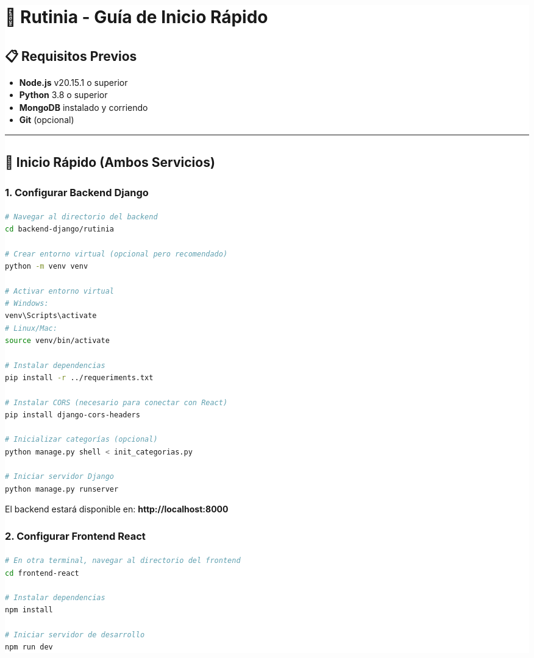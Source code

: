 # 🚀 Rutinia - Guía de Inicio Rápido

## 📋 Requisitos Previos

- **Node.js** v20.15.1 o superior
- **Python** 3.8 o superior
- **MongoDB** instalado y corriendo
- **Git** (opcional)

---

## 🏁 Inicio Rápido (Ambos Servicios)

### 1. Configurar Backend Django

```bash
# Navegar al directorio del backend
cd backend-django/rutinia

# Crear entorno virtual (opcional pero recomendado)
python -m venv venv

# Activar entorno virtual
# Windows:
venv\Scripts\activate
# Linux/Mac:
source venv/bin/activate

# Instalar dependencias
pip install -r ../requeriments.txt

# Instalar CORS (necesario para conectar con React)
pip install django-cors-headers

# Inicializar categorías (opcional)
python manage.py shell < init_categorias.py

# Iniciar servidor Django
python manage.py runserver
```

El backend estará disponible en: **http://localhost:8000**

### 2. Configurar Frontend React

```bash
# En otra terminal, navegar al directorio del frontend
cd frontend-react

# Instalar dependencias
npm install

# Iniciar servidor de desarrollo
npm run dev
```
